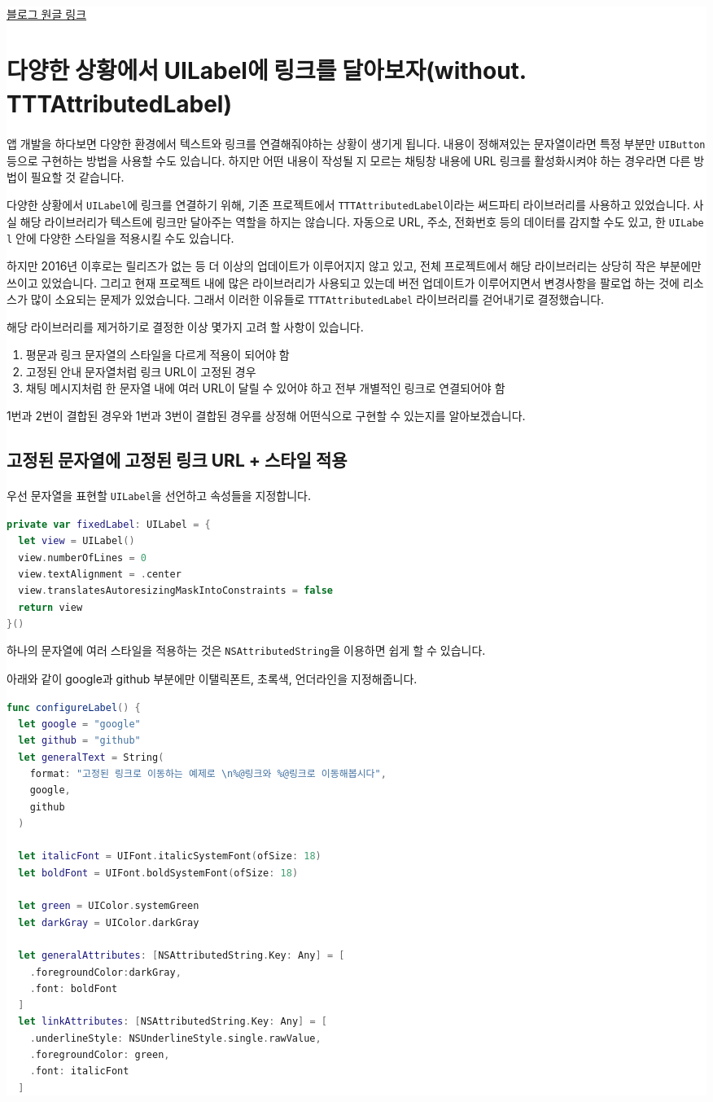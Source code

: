 [블로그 원글 링크](https://delmasong.github.io/blog/LinkedLabel/)

# 다양한 상황에서 UILabel에 링크를 달아보자(without. TTTAttributedLabel)

앱 개발을 하다보면 다양한 환경에서 텍스트와 링크를 연결해줘야하는 상황이 생기게 됩니다. 내용이 정해져있는 문자열이라면 특정 부분만 `UIButton`등으로 구현하는 방법을 사용할 수도 있습니다. 하지만 어떤 내용이 작성될 지 모르는 채팅창 내용에 URL 링크를 활성화시켜야 하는 경우라면 다른 방법이 필요할 것 같습니다.

다양한 상황에서 `UILabel`에 링크를 연결하기 위해, 기존 프로젝트에서 `TTTAttributedLabel`이라는 써드파티 라이브러리를 사용하고 있었습니다. 사실 해당 라이브러리가 텍스트에 링크만 달아주는 역할을 하지는 않습니다. 자동으로 URL, 주소, 전화번호 등의 데이터를 감지할 수도 있고, 한 `UILabel` 안에 다양한 스타일을 적용시킬 수도 있습니다. 

하지만 2016년 이후로는 릴리즈가 없는 등 더 이상의 업데이트가 이루어지지 않고 있고, 전체 프로젝트에서 해당 라이브러리는 상당히 작은 부분에만 쓰이고 있었습니다. 그리고 현재 프로젝트 내에 많은 라이브러리가 사용되고 있는데 버전 업데이트가 이루어지면서 변경사항을 팔로업 하는 것에 리소스가 많이 소요되는 문제가 있었습니다. 그래서 이러한 이유들로 `TTTAttributedLabel` 라이브러리를 걷어내기로 결정했습니다.

해당 라이브러리를 제거하기로 결정한 이상 몇가지 고려 할 사항이 있습니다.

1. 평문과 링크 문자열의 스타일을 다르게 적용이 되어야 함
2. 고정된 안내 문자열처럼 링크 URL이 고정된 경우
3. 채팅 메시지처럼 한 문자열 내에 여러 URL이 달릴 수 있어야 하고 전부 개별적인 링크로 연결되어야 함

1번과 2번이 결합된 경우와 1번과 3번이 결합된 경우를 상정해 어떤식으로 구현할 수 있는지를 알아보겠습니다.



## 고정된 문자열에 고정된 링크 URL + 스타일 적용

우선 문자열을 표현할 `UILabel`을 선언하고 속성들을 지정합니다.

```swift
private var fixedLabel: UILabel = {
  let view = UILabel()
  view.numberOfLines = 0
  view.textAlignment = .center
  view.translatesAutoresizingMaskIntoConstraints = false
  return view
}()
```

하나의 문자열에 여러 스타일을 적용하는 것은 `NSAttributedString`을 이용하면 쉽게 할 수 있습니다.

아래와 같이 google과 github 부분에만 이탤릭폰트, 초록색, 언더라인을 지정해줍니다.

```swift
func configureLabel() {
  let google = "google"
  let github = "github"
  let generalText = String(
    format: "고정된 링크로 이동하는 예제로 \n%@링크와 %@링크로 이동해봅시다",
    google,
    github
  )

  let italicFont = UIFont.italicSystemFont(ofSize: 18)
  let boldFont = UIFont.boldSystemFont(ofSize: 18)

  let green = UIColor.systemGreen
  let darkGray = UIColor.darkGray

  let generalAttributes: [NSAttributedString.Key: Any] = [
    .foregroundColor:darkGray,
    .font: boldFont
  ]
  let linkAttributes: [NSAttributedString.Key: Any] = [
    .underlineStyle: NSUnderlineStyle.single.rawValue,
    .foregroundColor: green,
    .font: italicFont
  ]
```